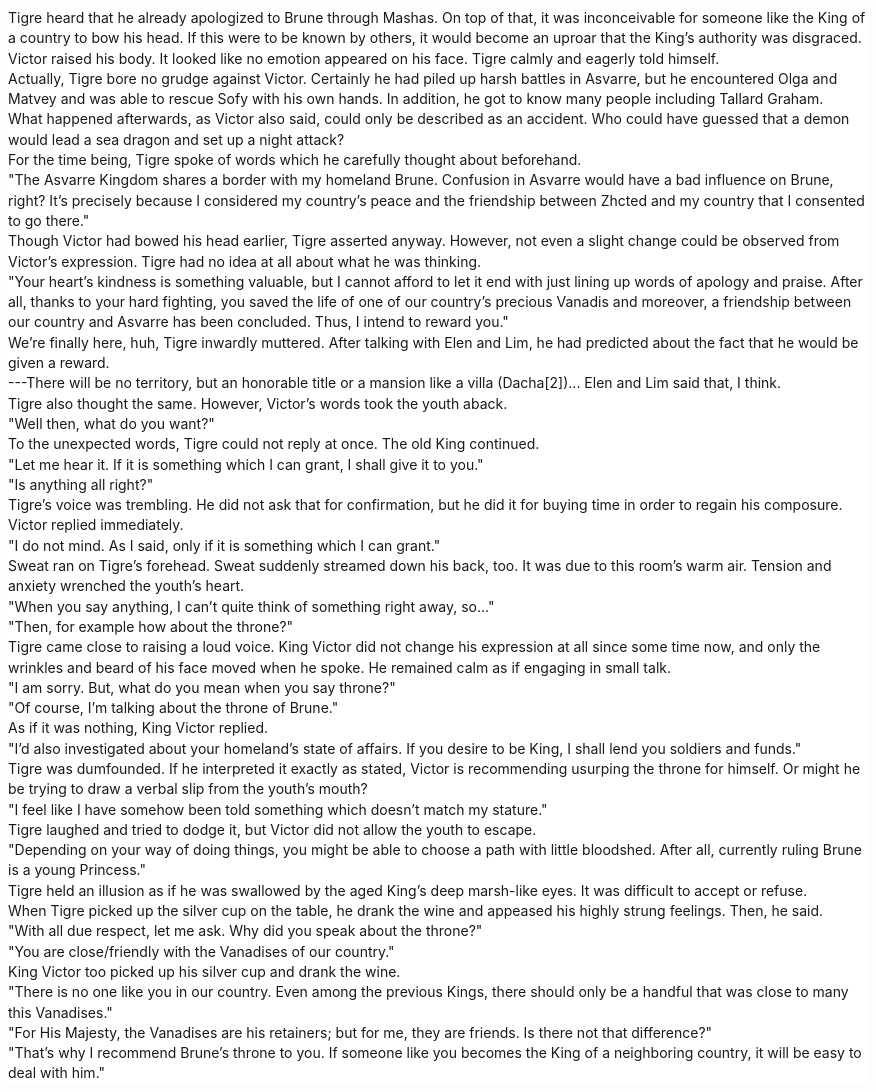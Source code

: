 Tigre heard that he already apologized to Brune through Mashas. On top of that, it was inconceivable for someone like the King of a country to bow his head. If this were to be known by others, it would become an uproar that the King’s authority was disgraced.<br/>
Victor raised his body. It looked like no emotion appeared on his face. Tigre calmly and eagerly told himself.<br/>
Actually, Tigre bore no grudge against Victor. Certainly he had piled up harsh battles in Asvarre, but he encountered Olga and Matvey and was able to rescue Sofy with his own hands. In addition, he got to know many people including Tallard Graham.<br/>
What happened afterwards, as Victor also said, could only be described as an accident. Who could have guessed that a demon would lead a sea dragon and set up a night attack?<br/>
For the time being, Tigre spoke of words which he carefully thought about beforehand.<br/>
"The Asvarre Kingdom shares a border with my homeland Brune. Confusion in Asvarre would have a bad influence on Brune, right? It’s precisely because I considered my country’s peace and the friendship between Zhcted and my country that I consented to go there."<br/>
Though Victor had bowed his head earlier, Tigre asserted anyway. However, not even a slight change could be observed from Victor’s expression. Tigre had no idea at all about what he was thinking.<br/>
"Your heart’s kindness is something valuable, but I cannot afford to let it end with just lining up words of apology and praise. After all, thanks to your hard fighting, you saved the life of one of our country’s precious Vanadis and moreover, a friendship between our country and Asvarre has been concluded. Thus, I intend to reward you."<br/>
We’re finally here, huh, Tigre inwardly muttered. After talking with Elen and Lim, he had predicted about the fact that he would be given a reward.<br/>
---There will be no territory, but an honorable title or a mansion like a villa (Dacha[2])... Elen and Lim said that, I think.<br/>
Tigre also thought the same. However, Victor’s words took the youth aback.<br/>
"Well then, what do you want?"<br/>
To the unexpected words, Tigre could not reply at once. The old King continued.<br/>
"Let me hear it. If it is something which I can grant, I shall give it to you."<br/>
"Is anything all right?"<br/>
Tigre’s voice was trembling. He did not ask that for confirmation, but he did it for buying time in order to regain his composure. Victor replied immediately.<br/>
"I do not mind. As I said, only if it is something which I can grant."<br/>
Sweat ran on Tigre’s forehead. Sweat suddenly streamed down his back, too. It was due to this room’s warm air. Tension and anxiety wrenched the youth’s heart.<br/>
"When you say anything, I can’t quite think of something right away, so…"<br/>
"Then, for example how about the throne?"<br/>
Tigre came close to raising a loud voice. King Victor did not change his expression at all since some time now, and only the wrinkles and beard of his face moved when he spoke. He remained calm as if engaging in small talk.<br/>
"I am sorry. But, what do you mean when you say throne?"<br/>
"Of course, I’m talking about the throne of Brune."<br/>
As if it was nothing, King Victor replied.<br/>
"I’d also investigated about your homeland’s state of affairs. If you desire to be King, I shall lend you soldiers and funds."<br/>
Tigre was dumfounded. If he interpreted it exactly as stated, Victor is recommending usurping the throne for himself. Or might he be trying to draw a verbal slip from the youth’s mouth?<br/>
"I feel like I have somehow been told something which doesn’t match my stature."<br/>
Tigre laughed and tried to dodge it, but Victor did not allow the youth to escape.<br/>
"Depending on your way of doing things, you might be able to choose a path with little bloodshed. After all, currently ruling Brune is a young Princess."<br/>
Tigre held an illusion as if he was swallowed by the aged King’s deep marsh-like eyes. It was difficult to accept or refuse.<br/>
When Tigre picked up the silver cup on the table, he drank the wine and appeased his highly strung feelings. Then, he said.<br/>
"With all due respect, let me ask. Why did you speak about the throne?"<br/>
"You are close/friendly with the Vanadises of our country."<br/>
King Victor too picked up his silver cup and drank the wine.<br/>
"There is no one like you in our country. Even among the previous Kings, there should only be a handful that was close to many this Vanadises."<br/>
"For His Majesty, the Vanadises are his retainers; but for me, they are friends. Is there not that difference?"<br/>
"That’s why I recommend Brune’s throne to you. If someone like you becomes the King of a neighboring country, it will be easy to deal with him."<br/>
